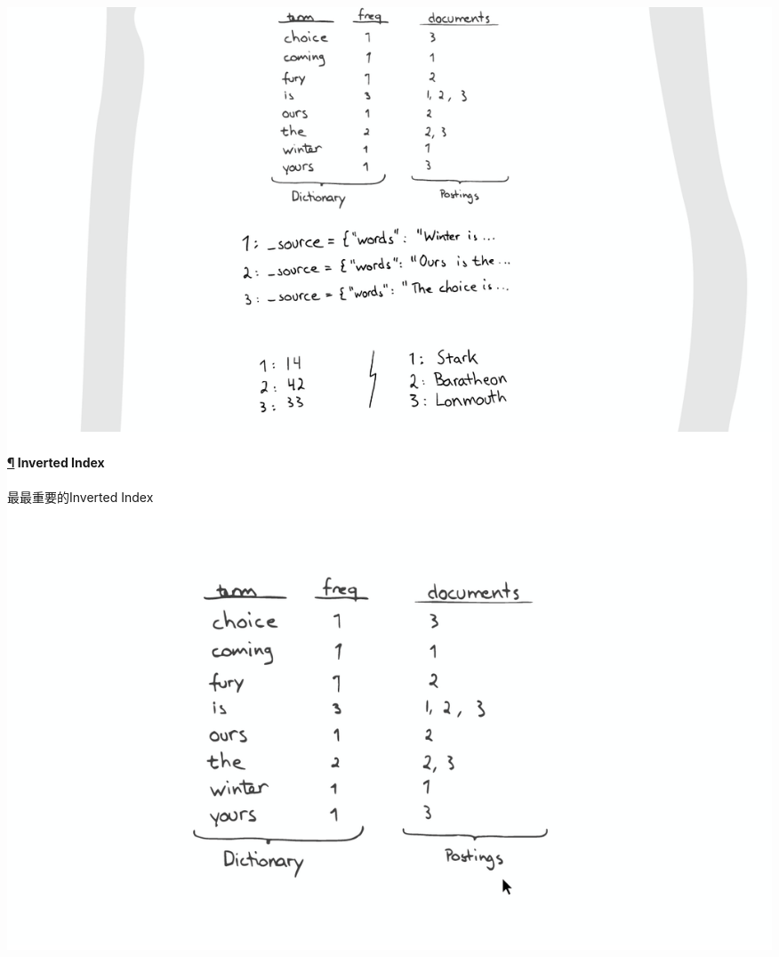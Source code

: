 ![img](/docs/elastic/imgs/es-th-1-7.png)

#### [¶](#inverted-index) Inverted Index

最最重要的Inverted Index

![img](/docs/elastic/imgs/es-th-1-8.png)
